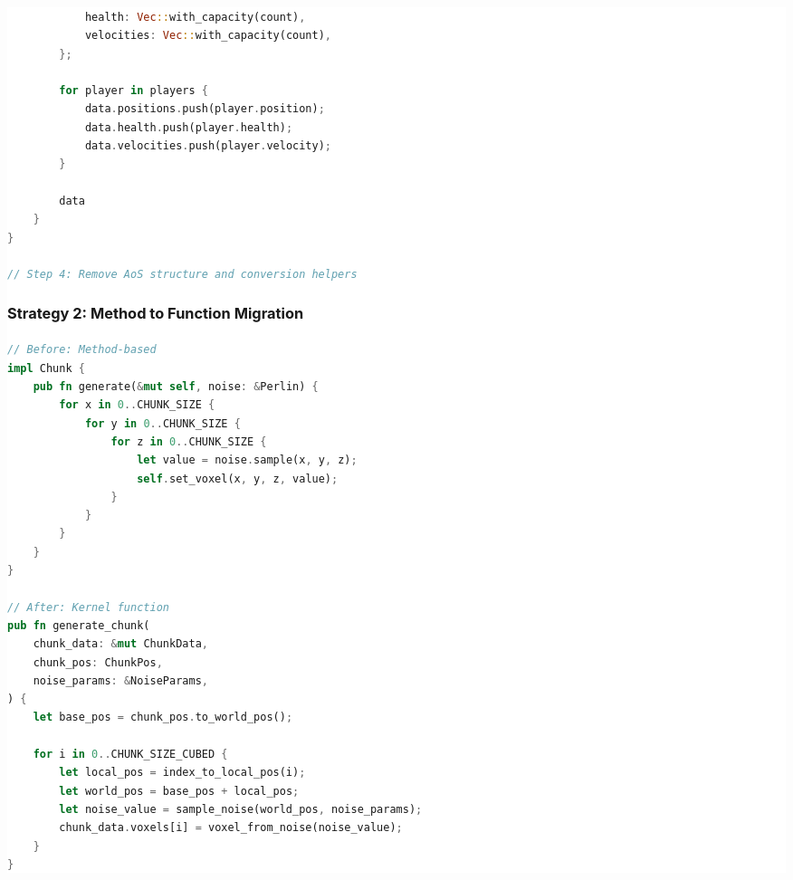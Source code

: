 ```rust
            health: Vec::with_capacity(count),
            velocities: Vec::with_capacity(count),
        };
        
        for player in players {
            data.positions.push(player.position);
            data.health.push(player.health);
            data.velocities.push(player.velocity);
        }
        
        data
    }
}

// Step 4: Remove AoS structure and conversion helpers
```

### Strategy 2: Method to Function Migration

```rust
// Before: Method-based
impl Chunk {
    pub fn generate(&mut self, noise: &Perlin) {
        for x in 0..CHUNK_SIZE {
            for y in 0..CHUNK_SIZE {
                for z in 0..CHUNK_SIZE {
                    let value = noise.sample(x, y, z);
                    self.set_voxel(x, y, z, value);
                }
            }
        }
    }
}

// After: Kernel function
pub fn generate_chunk(
    chunk_data: &mut ChunkData,
    chunk_pos: ChunkPos,
    noise_params: &NoiseParams,
) {
    let base_pos = chunk_pos.to_world_pos();
    
    for i in 0..CHUNK_SIZE_CUBED {
        let local_pos = index_to_local_pos(i);
        let world_pos = base_pos + local_pos;
        let noise_value = sample_noise(world_pos, noise_params);
        chunk_data.voxels[i] = voxel_from_noise(noise_value);
    }
}
```
